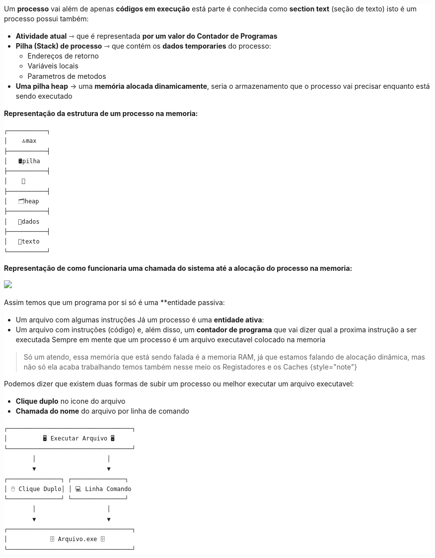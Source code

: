 ```mermaid
```



Um **processo** vai além de apenas **códigos em execução** está parte é conhecida como **section text** (seção de texto) isto é um processo possui também:
- **Atividade atual** ⇾ que é representada **por um valor do Contador de Programas**
- **Pilha (Stack) de processo** ⇾ que contém os **dados temporaries** do processo:
	- Endereços de retorno
	- Variáveis locais
	- Parametros de metodos
- **Uma pilha heap** -> uma **memória alocada dinamicamente**, seria o armazenamento que o processo vai precisar enquanto está sendo executado

**Representação da estrutura de um processo na memoria:**

```
┌───────────┐
│    🔝max  
├───────────┤
│   🛢pilha 
├───────────┤
│    🔽     
├───────────┤
│   🗂heap  
├───────────┤
│   📁dados 
├───────────┤
│   📄texto 
└───────────┘
```

**Representação de como funcionaria uma chamada do sistema até a alocação do processo na memoria:**

![](EstruturaDoProcessoNaMemoria.png)

Assim temos que um programa por si só é uma **entidade passiva:
- Um arquivo com algumas instruções
Já um processo é uma **entidade ativa**:
- Um arquivo com instruções (código) e, além disso, um **contador de programa** que vai dizer qual a proxima instrução a ser executada
Sempre em mente que um processo é um arquivo executavel colocado na memoria

> Só um atendo, essa memória que está sendo falada é a memoria RAM, já que estamos falando de alocação dinâmica, mas não só ela acaba trabalhando temos também nesse meio os Registadores e os Caches
> {style="note"}

Podemos dizer que existem duas formas de subir um processo ou melhor executar um arquivo executavel:
- **Clique duplo** no icone do arquivo
- **Chamada do nome** do arquivo por linha de comando
```
┌───────────────────────────────────┐
│          🖥️ Executar Arquivo 🖥️   
└───────────────────────────────────┘
        │                    │
        ▼                    ▼
┌───────────────┐ ┌───────────────┐
│ 🖱️ Clique Duplo│ │ 💻 Linha Comando
└───────────────┘ └───────────────┘
        │                    │
        ▼                    ▼
┌───────────────────────────────────┐
│            🗄️ Arquivo.exe 🗄️            
└───────────────────────────────────┘
```
